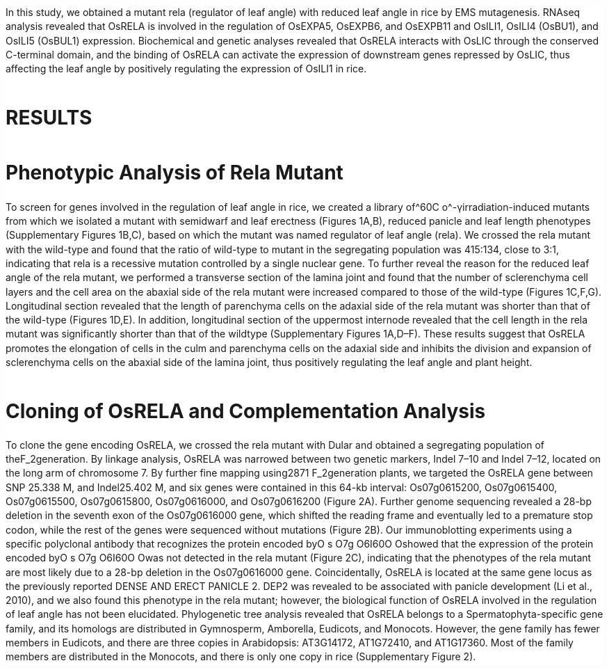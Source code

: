 In this study, we obtained a mutant rela (regulator of leaf angle) with reduced leaf angle in rice by EMS mutagenesis. RNAseq analysis revealed that OsRELA is involved in the regulation of OsEXPA5, OsEXPB6, and OsEXPB11 and OsILI1, OsILI4 (OsBU1), and OsILI5 (OsBUL1) expression. Biochemical and genetic analyses revealed that OsRELA interacts with OsLIC through the conserved C-terminal domain, and the binding of OsRELA can activate the expression of downstream genes repressed by OsLIC, thus affecting the leaf angle by positively regulating the expression of OsILI1 in rice.

# RESULTS

# Phenotypic Analysis of Rela Mutant

To screen for genes involved in the regulation of leaf angle in rice, we created a library of^60C o^-γirradiation-induced mutants from which we isolated a mutant with semidwarf and leaf erectness (Figures 1A,B), reduced panicle and leaf length phenotypes (Supplementary Figures 1B,C), based on which the mutant was named regulator of leaf angle (rela). We crossed the rela mutant with the wild-type and found that the ratio of wild-type to mutant in the segregating population was 415:134, close to 3:1, indicating that rela is a recessive mutation controlled by a single nuclear gene. To further reveal the reason for the reduced leaf angle of the rela mutant, we performed a transverse section of the lamina joint and found that the number of sclerenchyma cell layers and the cell area on the abaxial side of the rela mutant were increased compared to those of the wild-type (Figures 1C,F,G). Longitudinal section revealed that the length of parenchyma cells on the adaxial side of the rela mutant was shorter than that of the wild-type (Figures 1D,E). In addition, longitudinal section of the uppermost internode revealed that the cell length in the rela mutant was significantly shorter than that of the wildtype (Supplementary Figures 1A,D–F). These results suggest that OsRELA promotes the elongation of cells in the culm and parenchyma cells on the adaxial side and inhibits the division and expansion of sclerenchyma cells on the abaxial side of the lamina joint, thus positively regulating the leaf angle and plant height.

# Cloning of OsRELA and Complementation Analysis

To clone the gene encoding OsRELA, we crossed the rela mutant with Dular and obtained a segregating population of theF_2generation. By linkage analysis, OsRELA was narrowed between two genetic markers, Indel 7–10 and Indel 7–12, located on the long arm of chromosome 7. By further fine mapping using2871 F_2generation plants, we targeted the OsRELA gene between SNP 25.338 M, and Indel25.402 M, and six genes were contained in this 64-kb interval: Os07g0615200, Os07g0615400, Os07g0615500, Os07g0615800, Os07g0616000, and Os07g0616200 (Figure 2A). Further genome sequencing revealed a 28-bp deletion in the seventh exon of the Os07g0616000 gene, which shifted the reading frame and eventually led to a premature stop codon, while the rest of the genes were sequenced without mutations (Figure 2B). Our immunoblotting experiments using a specific polyclonal antibody that recognizes the protein encoded byO s O7g O6I60O Oshowed that the expression of the protein encoded byO s O7g O6I60O Owas not detected in the rela mutant (Figure 2C), indicating that the phenotypes of the rela mutant are most likely due to a 28-bp deletion in the Os07g0616000 gene. Coincidentally, OsRELA is located at the same gene locus as the previously reported DENSE AND ERECT PANICLE 2. DEP2 was revealed to be associated with panicle development (Li et al., 2010), and we also found this phenotype in the rela mutant; however, the biological function of OsRELA involved in the regulation of leaf angle has not been elucidated. Phylogenetic tree analysis revealed that OsRELA belongs to a Spermatophyta-specific gene family, and its homologs are distributed in Gymnosperm, Amborella, Eudicots, and Monocots. However, the gene family has fewer members in Eudicots, and there are three copies in Arabidopsis: AT3G14172, AT1G72410, and AT1G17360. Most of the family members are distributed in the Monocots, and there is only one copy in rice (Supplementary Figure 2).
